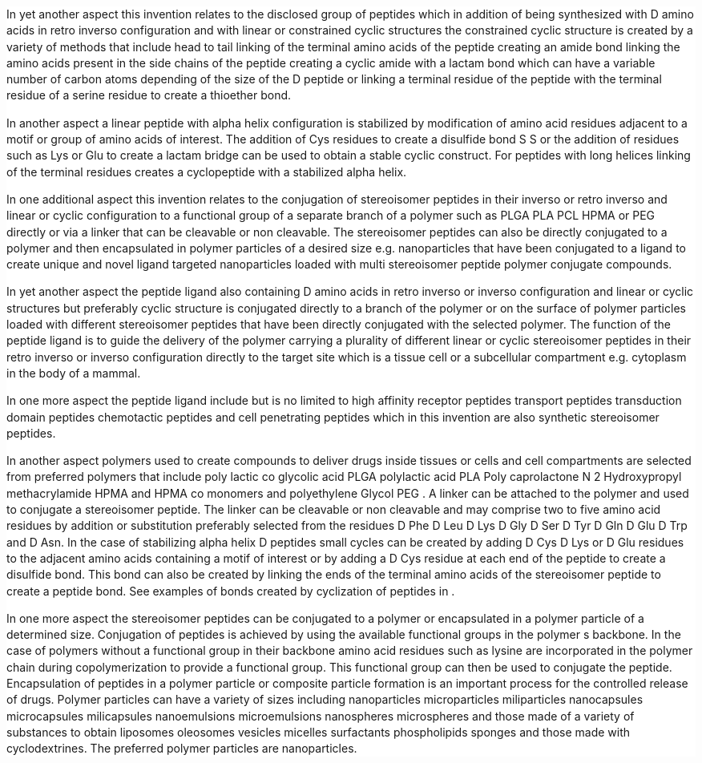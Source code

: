 In yet another aspect this invention relates to the disclosed group of peptides which in addition of being synthesized with D amino acids in retro inverso configuration and with linear or constrained cyclic structures the constrained cyclic structure is created by a variety of methods that include head to tail linking of the terminal amino acids of the peptide creating an amide bond linking the amino acids present in the side chains of the peptide creating a cyclic amide with a lactam bond which can have a variable number of carbon atoms depending of the size of the D peptide or linking a terminal residue of the peptide with the terminal residue of a serine residue to create a thioether bond.

In another aspect a linear peptide with alpha helix configuration is stabilized by modification of amino acid residues adjacent to a motif or group of amino acids of interest. The addition of Cys residues to create a disulfide bond S S or the addition of residues such as Lys or Glu to create a lactam bridge can be used to obtain a stable cyclic construct. For peptides with long helices linking of the terminal residues creates a cyclopeptide with a stabilized alpha helix.

In one additional aspect this invention relates to the conjugation of stereoisomer peptides in their inverso or retro inverso and linear or cyclic configuration to a functional group of a separate branch of a polymer such as PLGA PLA PCL HPMA or PEG directly or via a linker that can be cleavable or non cleavable. The stereoisomer peptides can also be directly conjugated to a polymer and then encapsulated in polymer particles of a desired size e.g. nanoparticles that have been conjugated to a ligand to create unique and novel ligand targeted nanoparticles loaded with multi stereoisomer peptide polymer conjugate compounds.

In yet another aspect the peptide ligand also containing D amino acids in retro inverso or inverso configuration and linear or cyclic structures but preferably cyclic structure is conjugated directly to a branch of the polymer or on the surface of polymer particles loaded with different stereoisomer peptides that have been directly conjugated with the selected polymer. The function of the peptide ligand is to guide the delivery of the polymer carrying a plurality of different linear or cyclic stereoisomer peptides in their retro inverso or inverso configuration directly to the target site which is a tissue cell or a subcellular compartment e.g. cytoplasm in the body of a mammal.

In one more aspect the peptide ligand include but is no limited to high affinity receptor peptides transport peptides transduction domain peptides chemotactic peptides and cell penetrating peptides which in this invention are also synthetic stereoisomer peptides.

In another aspect polymers used to create compounds to deliver drugs inside tissues or cells and cell compartments are selected from preferred polymers that include poly lactic co glycolic acid PLGA polylactic acid PLA Poly caprolactone N 2 Hydroxypropyl methacrylamide HPMA and HPMA co monomers and polyethylene Glycol PEG . A linker can be attached to the polymer and used to conjugate a stereoisomer peptide. The linker can be cleavable or non cleavable and may comprise two to five amino acid residues by addition or substitution preferably selected from the residues D Phe D Leu D Lys D Gly D Ser D Tyr D Gln D Glu D Trp and D Asn. In the case of stabilizing alpha helix D peptides small cycles can be created by adding D Cys D Lys or D Glu residues to the adjacent amino acids containing a motif of interest or by adding a D Cys residue at each end of the peptide to create a disulfide bond. This bond can also be created by linking the ends of the terminal amino acids of the stereoisomer peptide to create a peptide bond. See examples of bonds created by cyclization of peptides in .

In one more aspect the stereoisomer peptides can be conjugated to a polymer or encapsulated in a polymer particle of a determined size. Conjugation of peptides is achieved by using the available functional groups in the polymer s backbone. In the case of polymers without a functional group in their backbone amino acid residues such as lysine are incorporated in the polymer chain during copolymerization to provide a functional group. This functional group can then be used to conjugate the peptide. Encapsulation of peptides in a polymer particle or composite particle formation is an important process for the controlled release of drugs. Polymer particles can have a variety of sizes including nanoparticles microparticles miliparticles nanocapsules microcapsules milicapsules nanoemulsions microemulsions nanospheres microspheres and those made of a variety of substances to obtain liposomes oleosomes vesicles micelles surfactants phospholipids sponges and those made with cyclodextrines. The preferred polymer particles are nanoparticles.
